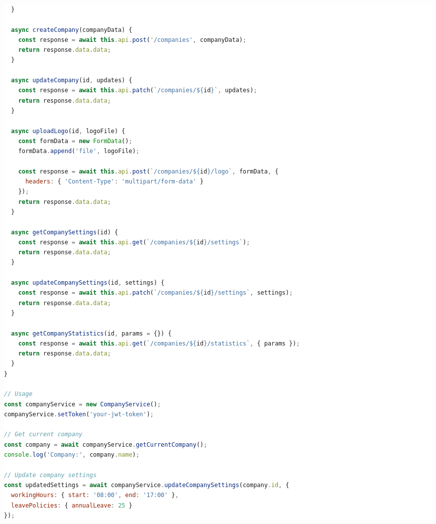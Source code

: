 ```javascript
  }

  async createCompany(companyData) {
    const response = await this.api.post('/companies', companyData);
    return response.data.data;
  }

  async updateCompany(id, updates) {
    const response = await this.api.patch(`/companies/${id}`, updates);
    return response.data.data;
  }

  async uploadLogo(id, logoFile) {
    const formData = new FormData();
    formData.append('file', logoFile);
    
    const response = await this.api.post(`/companies/${id}/logo`, formData, {
      headers: { 'Content-Type': 'multipart/form-data' }
    });
    return response.data.data;
  }

  async getCompanySettings(id) {
    const response = await this.api.get(`/companies/${id}/settings`);
    return response.data.data;
  }

  async updateCompanySettings(id, settings) {
    const response = await this.api.patch(`/companies/${id}/settings`, settings);
    return response.data.data;
  }

  async getCompanyStatistics(id, params = {}) {
    const response = await this.api.get(`/companies/${id}/statistics`, { params });
    return response.data.data;
  }
}

// Usage
const companyService = new CompanyService();
companyService.setToken('your-jwt-token');

// Get current company
const company = await companyService.getCurrentCompany();
console.log('Company:', company.name);

// Update company settings
const updatedSettings = await companyService.updateCompanySettings(company.id, {
  workingHours: { start: '08:00', end: '17:00' },
  leavePolicies: { annualLeave: 25 }
});
```
